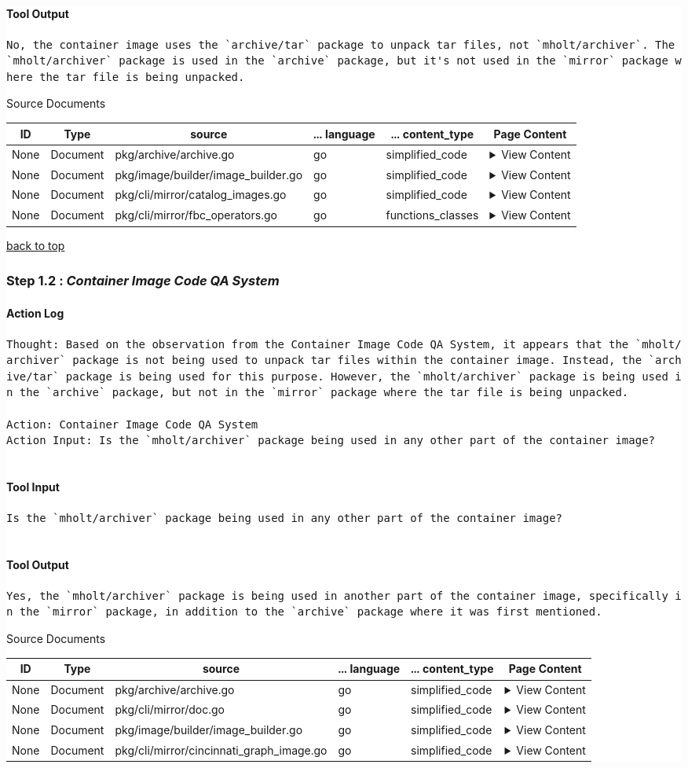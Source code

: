 
#### Tool Output 
<pre>No, the container image uses the `archive/tar` package to unpack tar files, not `mholt/archiver`. The `mholt/archiver` package is used in the `archive` package, but it's not used in the `mirror` package where the tar file is being unpacked.</pre>

 Source Documents 

 | ID | Type | source |... language |... content_type | Page Content |
| --- | --- | --- | --- | --- | --- |
| None | Document | pkg/archive/archive.go | go | simplified_code | <details><summary>View Content</summary></details> |
| None | Document | pkg/image/builder/image_builder.go | go | simplified_code | <details><summary>View Content</summary></details> |
| None | Document | pkg/cli/mirror/catalog_images.go | go | simplified_code | <details><summary>View Content</summary></details> |
| None | Document | pkg/cli/mirror/fbc_operators.go | go | functions_classes | <details><summary>View Content</summary></details> |




[back to top](#checklist-toc)

### Step 1.2 : *Container Image Code QA System*<a name='checklist-step-1.2' id='checklist-step-1.2'></a>


#### Action Log 
<pre>Thought: Based on the observation from the Container Image Code QA System, it appears that the `mholt/archiver` package is not being used to unpack tar files within the container image. Instead, the `archive/tar` package is being used for this purpose. However, the `mholt/archiver` package is being used in the `archive` package, but not in the `mirror` package where the tar file is being unpacked.

Action: Container Image Code QA System
Action Input: Is the `mholt/archiver` package being used in any other part of the container image?
 </pre>


#### Tool Input 
<pre>Is the `mholt/archiver` package being used in any other part of the container image?
 </pre>


#### Tool Output 
<pre>Yes, the `mholt/archiver` package is being used in another part of the container image, specifically in the `mirror` package, in addition to the `archive` package where it was first mentioned.</pre>

 Source Documents 

 | ID | Type | source |... language |... content_type | Page Content |
| --- | --- | --- | --- | --- | --- |
| None | Document | pkg/archive/archive.go | go | simplified_code | <details><summary>View Content</summary></details> |
| None | Document | pkg/cli/mirror/doc.go | go | simplified_code | <details><summary>View Content</summary></details> |
| None | Document | pkg/image/builder/image_builder.go | go | simplified_code | <details><summary>View Content</summary></details> |
| None | Document | pkg/cli/mirror/cincinnati_graph_image.go | go | simplified_code | <details><summary>View Content</summary></details> |
